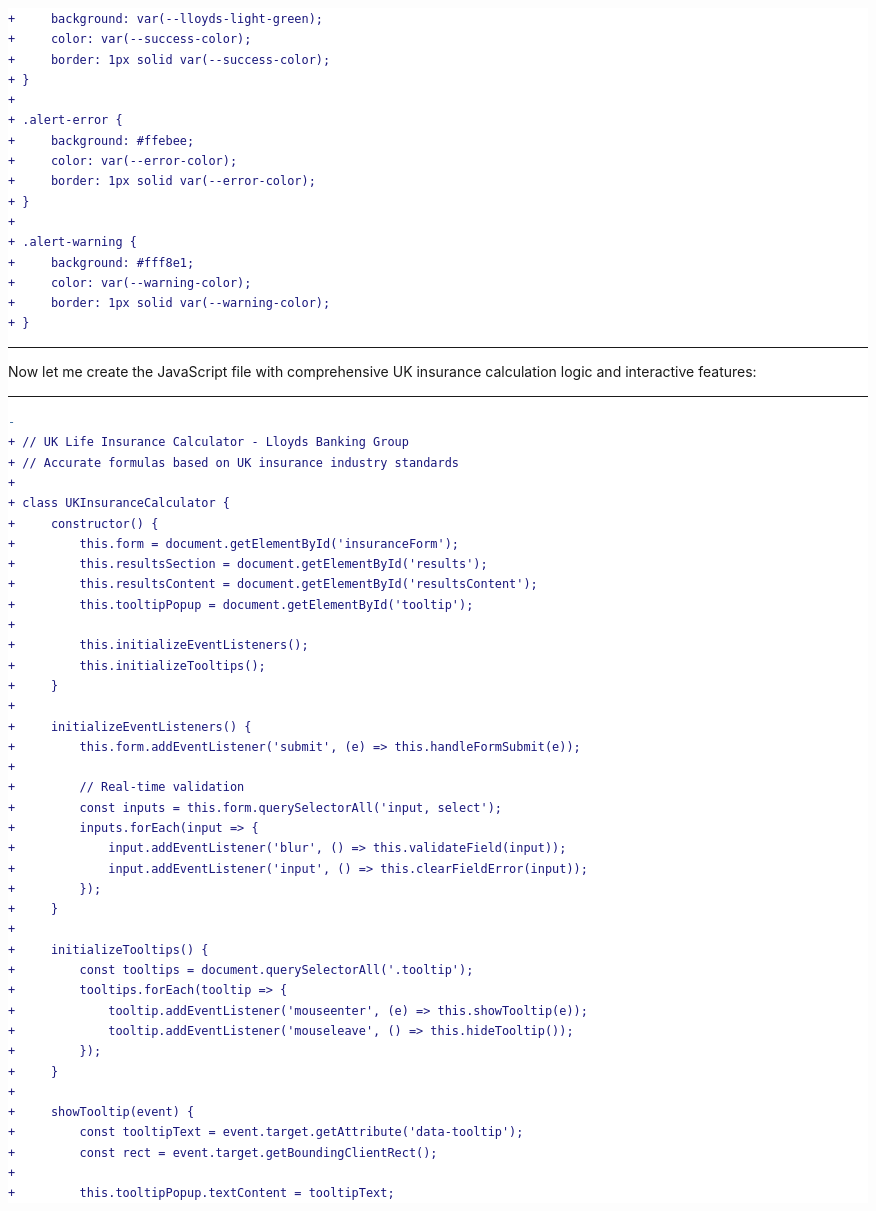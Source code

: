 ```diff
+     background: var(--lloyds-light-green);
+     color: var(--success-color);
+     border: 1px solid var(--success-color);
+ }
+ 
+ .alert-error {
+     background: #ffebee;
+     color: var(--error-color);
+     border: 1px solid var(--error-color);
+ }
+ 
+ .alert-warning {
+     background: #fff8e1;
+     color: var(--warning-color);
+     border: 1px solid var(--warning-color);
+ } 
```

---

Now let me create the JavaScript file with comprehensive UK insurance calculation logic and interactive features:

---

```diff
- 
+ // UK Life Insurance Calculator - Lloyds Banking Group
+ // Accurate formulas based on UK insurance industry standards
+ 
+ class UKInsuranceCalculator {
+     constructor() {
+         this.form = document.getElementById('insuranceForm');
+         this.resultsSection = document.getElementById('results');
+         this.resultsContent = document.getElementById('resultsContent');
+         this.tooltipPopup = document.getElementById('tooltip');
+         
+         this.initializeEventListeners();
+         this.initializeTooltips();
+     }
+ 
+     initializeEventListeners() {
+         this.form.addEventListener('submit', (e) => this.handleFormSubmit(e));
+         
+         // Real-time validation
+         const inputs = this.form.querySelectorAll('input, select');
+         inputs.forEach(input => {
+             input.addEventListener('blur', () => this.validateField(input));
+             input.addEventListener('input', () => this.clearFieldError(input));
+         });
+     }
+ 
+     initializeTooltips() {
+         const tooltips = document.querySelectorAll('.tooltip');
+         tooltips.forEach(tooltip => {
+             tooltip.addEventListener('mouseenter', (e) => this.showTooltip(e));
+             tooltip.addEventListener('mouseleave', () => this.hideTooltip());
+         });
+     }
+ 
+     showTooltip(event) {
+         const tooltipText = event.target.getAttribute('data-tooltip');
+         const rect = event.target.getBoundingClientRect();
+         
+         this.tooltipPopup.textContent = tooltipText;
```